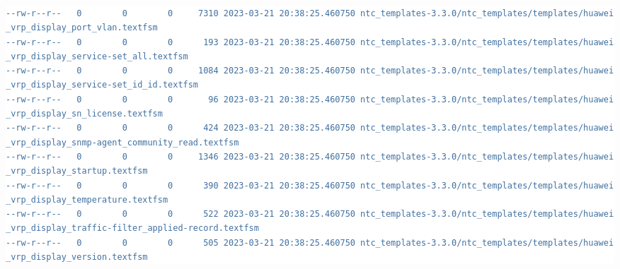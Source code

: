 ```diff
--rw-r--r--   0        0        0     7310 2023-03-21 20:38:25.460750 ntc_templates-3.3.0/ntc_templates/templates/huawei_vrp_display_port_vlan.textfsm
--rw-r--r--   0        0        0      193 2023-03-21 20:38:25.460750 ntc_templates-3.3.0/ntc_templates/templates/huawei_vrp_display_service-set_all.textfsm
--rw-r--r--   0        0        0     1084 2023-03-21 20:38:25.460750 ntc_templates-3.3.0/ntc_templates/templates/huawei_vrp_display_service-set_id_id.textfsm
--rw-r--r--   0        0        0       96 2023-03-21 20:38:25.460750 ntc_templates-3.3.0/ntc_templates/templates/huawei_vrp_display_sn_license.textfsm
--rw-r--r--   0        0        0      424 2023-03-21 20:38:25.460750 ntc_templates-3.3.0/ntc_templates/templates/huawei_vrp_display_snmp-agent_community_read.textfsm
--rw-r--r--   0        0        0     1346 2023-03-21 20:38:25.460750 ntc_templates-3.3.0/ntc_templates/templates/huawei_vrp_display_startup.textfsm
--rw-r--r--   0        0        0      390 2023-03-21 20:38:25.460750 ntc_templates-3.3.0/ntc_templates/templates/huawei_vrp_display_temperature.textfsm
--rw-r--r--   0        0        0      522 2023-03-21 20:38:25.460750 ntc_templates-3.3.0/ntc_templates/templates/huawei_vrp_display_traffic-filter_applied-record.textfsm
--rw-r--r--   0        0        0      505 2023-03-21 20:38:25.460750 ntc_templates-3.3.0/ntc_templates/templates/huawei_vrp_display_version.textfsm
